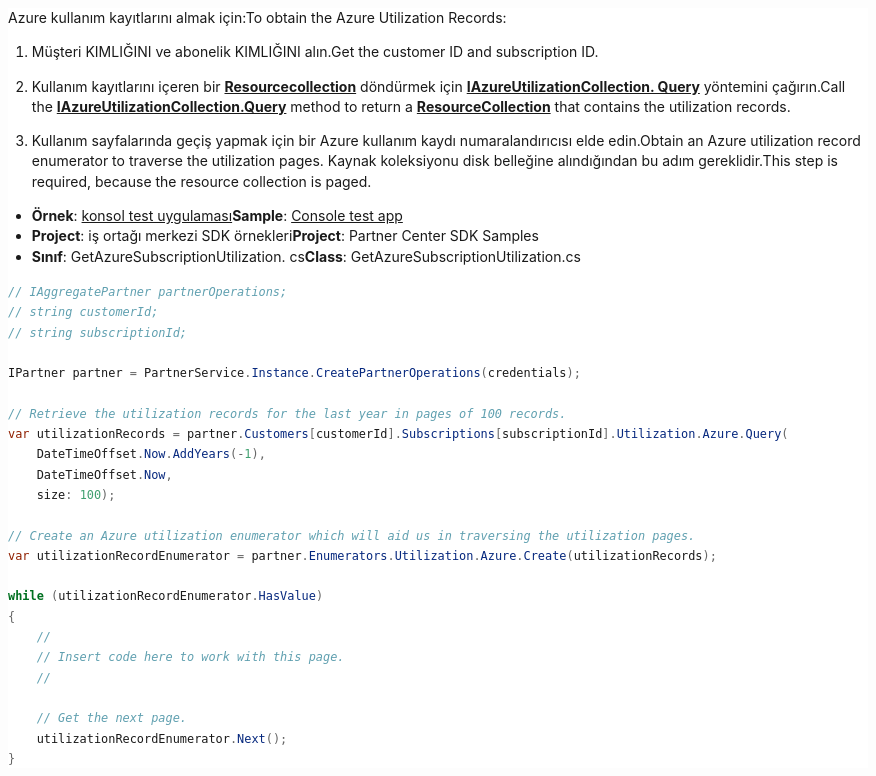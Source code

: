 <span data-ttu-id="c0d4c-140">Azure kullanım kayıtlarını almak için:</span><span class="sxs-lookup"><span data-stu-id="c0d4c-140">To obtain the Azure Utilization Records:</span></span>

1. <span data-ttu-id="c0d4c-141">Müşteri KIMLIĞINI ve abonelik KIMLIĞINI alın.</span><span class="sxs-lookup"><span data-stu-id="c0d4c-141">Get the customer ID and subscription ID.</span></span>

2. <span data-ttu-id="c0d4c-142">Kullanım kayıtlarını içeren bir [**Resourcecollection**](/dotnet/api/microsoft.store.partnercenter.models.resourcecollection-1) döndürmek için [**IAzureUtilizationCollection. Query**](/dotnet/api/microsoft.store.partnercenter.utilization.iazureutilizationcollection.query) yöntemini çağırın.</span><span class="sxs-lookup"><span data-stu-id="c0d4c-142">Call the [**IAzureUtilizationCollection.Query**](/dotnet/api/microsoft.store.partnercenter.utilization.iazureutilizationcollection.query) method to return a [**ResourceCollection**](/dotnet/api/microsoft.store.partnercenter.models.resourcecollection-1) that contains the utilization records.</span></span>

3. <span data-ttu-id="c0d4c-143">Kullanım sayfalarında geçiş yapmak için bir Azure kullanım kaydı numaralandırıcısı elde edin.</span><span class="sxs-lookup"><span data-stu-id="c0d4c-143">Obtain an Azure utilization record enumerator to traverse the utilization pages.</span></span> <span data-ttu-id="c0d4c-144">Kaynak koleksiyonu disk belleğine alındığından bu adım gereklidir.</span><span class="sxs-lookup"><span data-stu-id="c0d4c-144">This step is required, because the resource collection is paged.</span></span>

- <span data-ttu-id="c0d4c-145">**Örnek**: [konsol test uygulaması](console-test-app.md)</span><span class="sxs-lookup"><span data-stu-id="c0d4c-145">**Sample**: [Console test app](console-test-app.md)</span></span>
- <span data-ttu-id="c0d4c-146">**Project**: iş ortağı merkezi SDK örnekleri</span><span class="sxs-lookup"><span data-stu-id="c0d4c-146">**Project**: Partner Center SDK Samples</span></span>
- <span data-ttu-id="c0d4c-147">**Sınıf**: GetAzureSubscriptionUtilization. cs</span><span class="sxs-lookup"><span data-stu-id="c0d4c-147">**Class**: GetAzureSubscriptionUtilization.cs</span></span>

```csharp
// IAggregatePartner partnerOperations;
// string customerId;
// string subscriptionId;

IPartner partner = PartnerService.Instance.CreatePartnerOperations(credentials);

// Retrieve the utilization records for the last year in pages of 100 records.
var utilizationRecords = partner.Customers[customerId].Subscriptions[subscriptionId].Utilization.Azure.Query(
    DateTimeOffset.Now.AddYears(-1),
    DateTimeOffset.Now,
    size: 100);

// Create an Azure utilization enumerator which will aid us in traversing the utilization pages.
var utilizationRecordEnumerator = partner.Enumerators.Utilization.Azure.Create(utilizationRecords);

while (utilizationRecordEnumerator.HasValue)
{
    //
    // Insert code here to work with this page.
    //

    // Get the next page.
    utilizationRecordEnumerator.Next();
}
```
